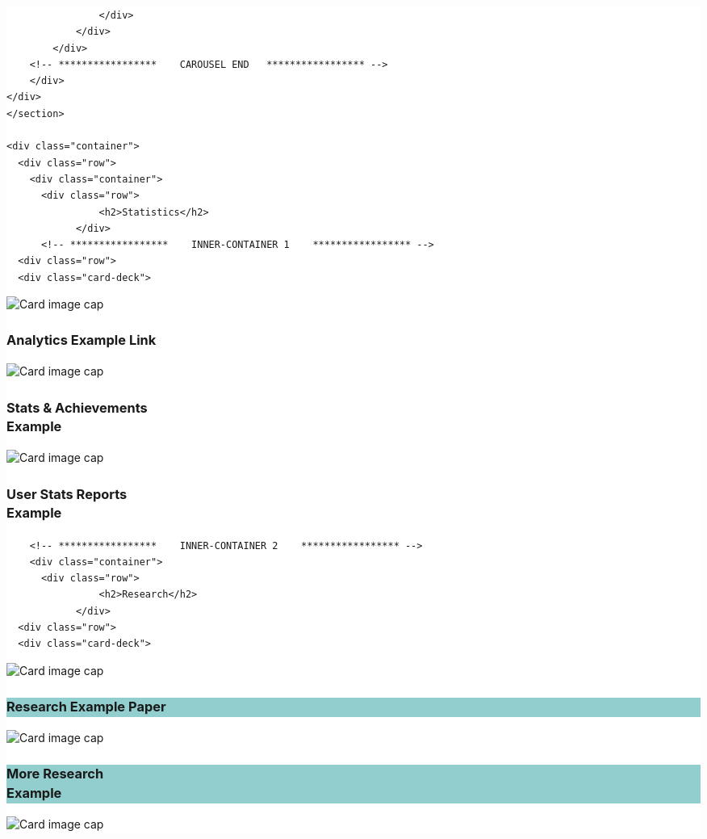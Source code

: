                     </div>
                </div>
            </div>
        <!-- *****************    CAROUSEL END   ***************** --> 
        </div>
    </div>
    </section>
                   
    <div class="container">
      <div class="row">
        <div class="container">
          <div class="row">
                    <h2>Statistics</h2>
                </div>
          <!-- *****************    INNER-CONTAINER 1    ***************** -->
      <div class="row">
      <div class="card-deck">
  <div class="card sm-custom-card">
    <img class="card-img-top" src="https://images.unsplash.com/photo-1493329025335-18542a61595f?ixlib=rb-1.2.1&ixid=eyJhcHBfaWQiOjEyMDd9&auto=format&fit=crop&w=1267&q=80" alt="Card image cap">
    <div class="card-body">
      <h3 class="card-title">Analytics Example Link</h3>
    </div>
  </div>
  <div class="card sm-custom-card">
    <img class="card-img-top" src="https://images.unsplash.com/photo-1586879070755-b560b8aa4b8d?ixlib=rb-1.2.1&ixid=eyJhcHBfaWQiOjEyMDd9&auto=format&fit=crop&w=1298&q=80" alt="Card image cap">
    <div class="card-body">
      <h3 class="card-title">Stats &amp; Achievements <br> Example</h3>
      </div>
  </div>
  <div class="card sm-custom-card">
    <img class="card-img-top" src="https://images.unsplash.com/photo-1500531279542-fc8490c8ea4d?ixlib=rb-1.2.1&ixid=eyJhcHBfaWQiOjEyMDd9&auto=format&fit=crop&w=1351&q=80" alt="Card image cap">
    <div class="card-body">
      <h3 class="card-title">User Stats Reports <br> Example</h3>
    </div>
  </div>
</div>
      </div>
          </div>
        
        <!-- *****************    INNER-CONTAINER 2    ***************** -->
        <div class="container">
          <div class="row">
                    <h2>Research</h2>
                </div>
      <div class="row">
      <div class="card-deck">
  <div class="card sm-custom-card">
    <img class="card-img-top" src="https://images.unsplash.com/photo-1493329025335-18542a61595f?ixlib=rb-1.2.1&ixid=eyJhcHBfaWQiOjEyMDd9&auto=format&fit=crop&w=1267&q=80" alt="Card image cap">
    <div class="card-body" style="background-color: #92cece;">
      <h3 class="card-title">Research Example Paper</h3>
    </div>
  </div>
  <div class="card sm-custom-card">
    <img class="card-img-top" src="https://images.unsplash.com/photo-1586879070755-b560b8aa4b8d?ixlib=rb-1.2.1&ixid=eyJhcHBfaWQiOjEyMDd9&auto=format&fit=crop&w=1298&q=80" alt="Card image cap">
    <div class="card-body" style="background-color: #92cece;">
      <h3 class="card-title">More Research <br> Example</h3>
      </div>
  </div>
  <div class="card sm-custom-card">
    <img class="card-img-top" src="https://images.unsplash.com/photo-1462331321792-cc44368b8894?ixlib=rb-1.2.1&ixid=eyJhcHBfaWQiOjEyMDd9&auto=format&fit=crop&w=1422&q=80" alt="Card image cap">
    <div class="card-body" style="background-color: #92cece;">